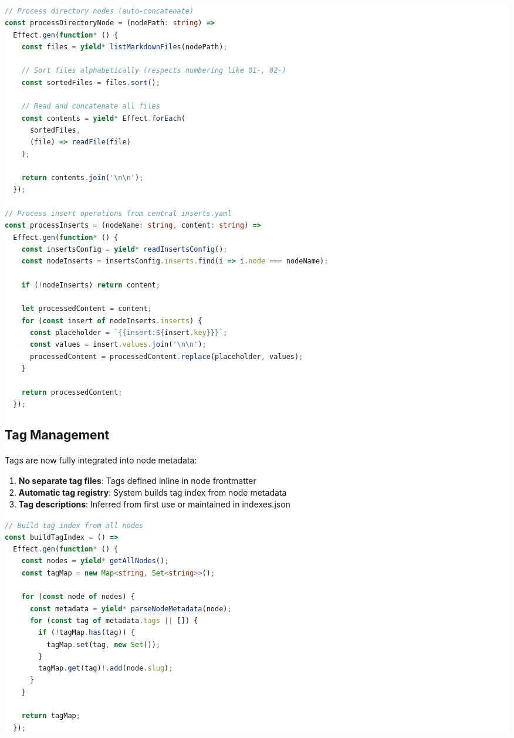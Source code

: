 ```typescript
// Process directory nodes (auto-concatenate)
const processDirectoryNode = (nodePath: string) =>
  Effect.gen(function* () {
    const files = yield* listMarkdownFiles(nodePath);
    
    // Sort files alphabetically (respects numbering like 01-, 02-)
    const sortedFiles = files.sort();
    
    // Read and concatenate all files
    const contents = yield* Effect.forEach(
      sortedFiles,
      (file) => readFile(file)
    );
    
    return contents.join('\n\n');
  });

// Process insert operations from central inserts.yaml
const processInserts = (nodeName: string, content: string) =>
  Effect.gen(function* () {
    const insertsConfig = yield* readInsertsConfig();
    const nodeInserts = insertsConfig.inserts.find(i => i.node === nodeName);
    
    if (!nodeInserts) return content;
    
    let processedContent = content;
    for (const insert of nodeInserts.inserts) {
      const placeholder = `{{insert:${insert.key}}}`;
      const values = insert.values.join('\n\n');
      processedContent = processedContent.replace(placeholder, values);
    }
    
    return processedContent;
  });
```

## Tag Management

Tags are now fully integrated into node metadata:

1. **No separate tag files**: Tags defined inline in node frontmatter
2. **Automatic tag registry**: System builds tag index from node metadata
3. **Tag descriptions**: Inferred from first use or maintained in indexes.json

```typescript
// Build tag index from all nodes
const buildTagIndex = () =>
  Effect.gen(function* () {
    const nodes = yield* getAllNodes();
    const tagMap = new Map<string, Set<string>>();
    
    for (const node of nodes) {
      const metadata = yield* parseNodeMetadata(node);
      for (const tag of metadata.tags || []) {
        if (!tagMap.has(tag)) {
          tagMap.set(tag, new Set());
        }
        tagMap.get(tag)!.add(node.slug);
      }
    }
    
    return tagMap;
  });
```